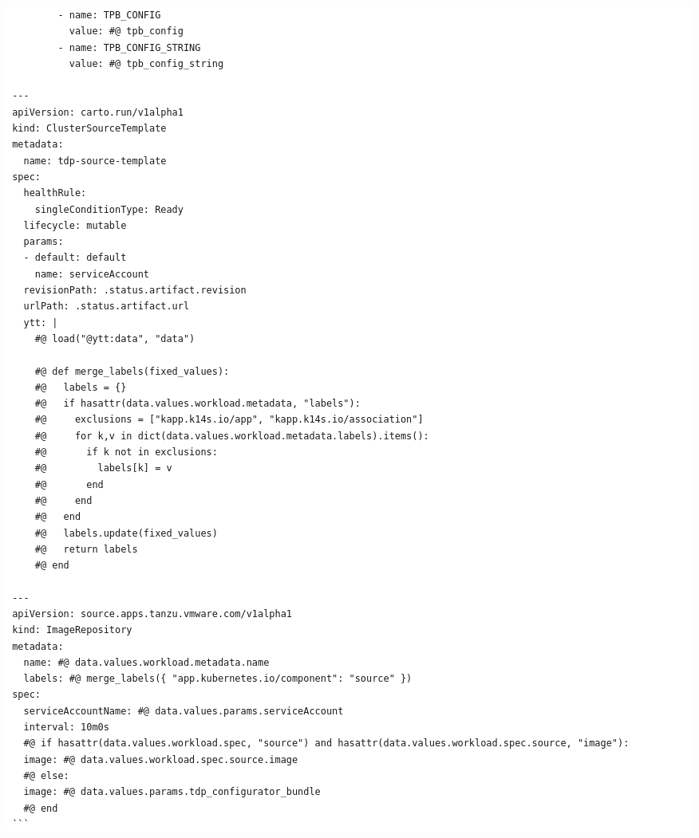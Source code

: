              - name: TPB_CONFIG
               value: #@ tpb_config
             - name: TPB_CONFIG_STRING
               value: #@ tpb_config_string

     ---
     apiVersion: carto.run/v1alpha1
     kind: ClusterSourceTemplate
     metadata:
       name: tdp-source-template
     spec:
       healthRule:
         singleConditionType: Ready
       lifecycle: mutable
       params:
       - default: default
         name: serviceAccount
       revisionPath: .status.artifact.revision
       urlPath: .status.artifact.url
       ytt: |
         #@ load("@ytt:data", "data")

         #@ def merge_labels(fixed_values):
         #@   labels = {}
         #@   if hasattr(data.values.workload.metadata, "labels"):
         #@     exclusions = ["kapp.k14s.io/app", "kapp.k14s.io/association"]
         #@     for k,v in dict(data.values.workload.metadata.labels).items():
         #@       if k not in exclusions:
         #@         labels[k] = v
         #@       end
         #@     end
         #@   end
         #@   labels.update(fixed_values)
         #@   return labels
         #@ end

     ---
     apiVersion: source.apps.tanzu.vmware.com/v1alpha1
     kind: ImageRepository
     metadata:
       name: #@ data.values.workload.metadata.name
       labels: #@ merge_labels({ "app.kubernetes.io/component": "source" })
     spec:
       serviceAccountName: #@ data.values.params.serviceAccount
       interval: 10m0s
       #@ if hasattr(data.values.workload.spec, "source") and hasattr(data.values.workload.spec.source, "image"):
       image: #@ data.values.workload.spec.source.image
       #@ else:
       image: #@ data.values.params.tdp_configurator_bundle
       #@ end
     ```
